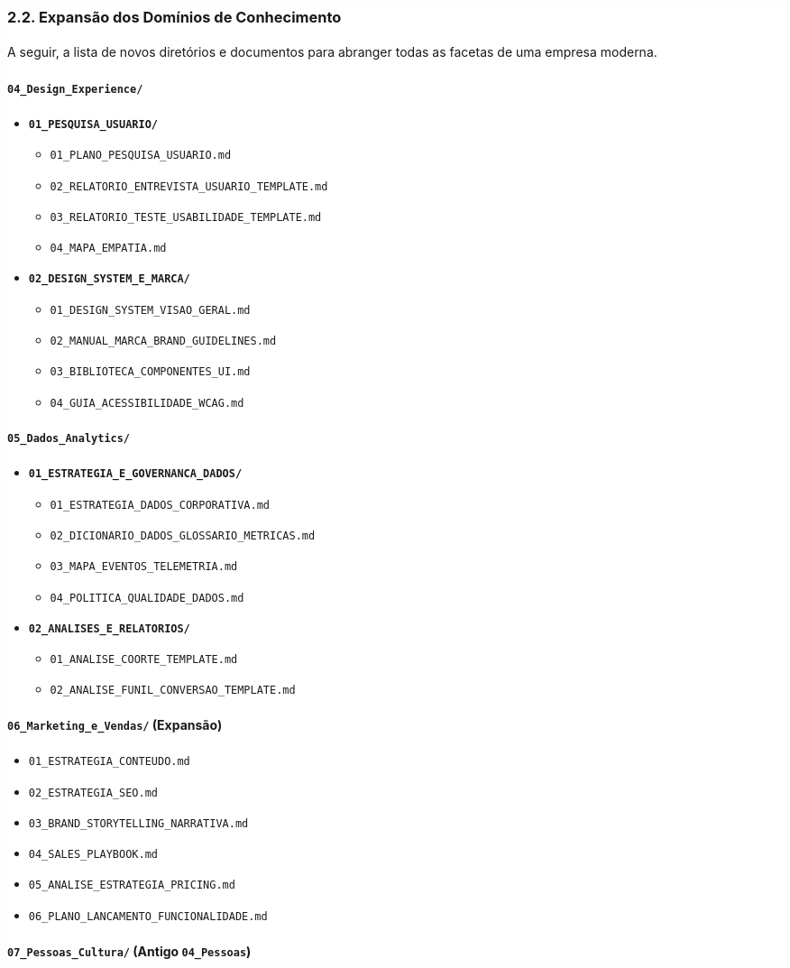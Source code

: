 
### 2.2. Expansão dos Domínios de Conhecimento

A seguir, a lista de novos diretórios e documentos para abranger todas as facetas de uma empresa moderna.

#### `04_Design_Experience/`

- **`01_PESQUISA_USUARIO/`**
    
    - `01_PLANO_PESQUISA_USUARIO.md`
        
    - `02_RELATORIO_ENTREVISTA_USUARIO_TEMPLATE.md`
        
    - `03_RELATORIO_TESTE_USABILIDADE_TEMPLATE.md`
        
    - `04_MAPA_EMPATIA.md`
        
- **`02_DESIGN_SYSTEM_E_MARCA/`**
    
    - `01_DESIGN_SYSTEM_VISAO_GERAL.md`
        
    - `02_MANUAL_MARCA_BRAND_GUIDELINES.md`
        
    - `03_BIBLIOTECA_COMPONENTES_UI.md`
        
    - `04_GUIA_ACESSIBILIDADE_WCAG.md`
        

#### `05_Dados_Analytics/`

- **`01_ESTRATEGIA_E_GOVERNANCA_DADOS/`**
    
    - `01_ESTRATEGIA_DADOS_CORPORATIVA.md`
        
    - `02_DICIONARIO_DADOS_GLOSSARIO_METRICAS.md`
        
    - `03_MAPA_EVENTOS_TELEMETRIA.md`
        
    - `04_POLITICA_QUALIDADE_DADOS.md`
        
- **`02_ANALISES_E_RELATORIOS/`**
    
    - `01_ANALISE_COORTE_TEMPLATE.md`
        
    - `02_ANALISE_FUNIL_CONVERSAO_TEMPLATE.md`
        

#### `06_Marketing_e_Vendas/` (Expansão)

- `01_ESTRATEGIA_CONTEUDO.md`
    
- `02_ESTRATEGIA_SEO.md`
    
- `03_BRAND_STORYTELLING_NARRATIVA.md`
    
- `04_SALES_PLAYBOOK.md`
    
- `05_ANALISE_ESTRATEGIA_PRICING.md`
    
- `06_PLANO_LANCAMENTO_FUNCIONALIDADE.md`
    

#### `07_Pessoas_Cultura/` (Antigo `04_Pessoas`)
